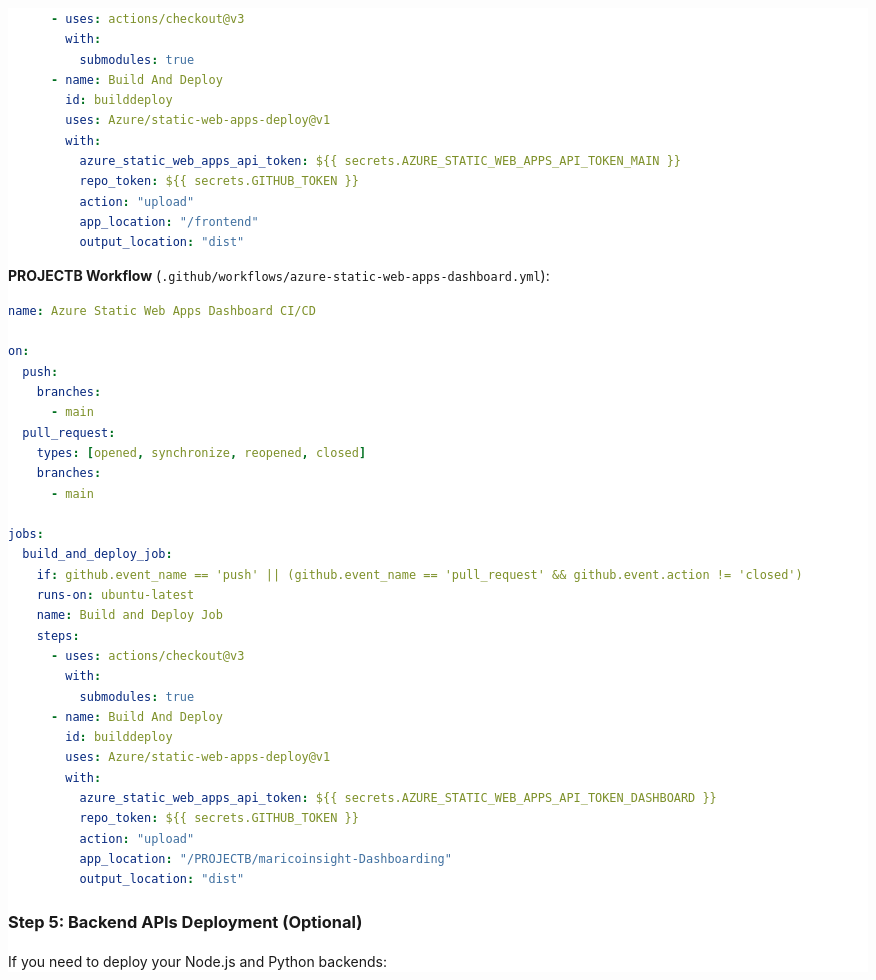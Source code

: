 ```yaml
      - uses: actions/checkout@v3
        with:
          submodules: true
      - name: Build And Deploy
        id: builddeploy
        uses: Azure/static-web-apps-deploy@v1
        with:
          azure_static_web_apps_api_token: ${{ secrets.AZURE_STATIC_WEB_APPS_API_TOKEN_MAIN }}
          repo_token: ${{ secrets.GITHUB_TOKEN }}
          action: "upload"
          app_location: "/frontend"
          output_location: "dist"
```

**PROJECTB Workflow** (`.github/workflows/azure-static-web-apps-dashboard.yml`):
```yaml
name: Azure Static Web Apps Dashboard CI/CD

on:
  push:
    branches:
      - main
  pull_request:
    types: [opened, synchronize, reopened, closed]
    branches:
      - main

jobs:
  build_and_deploy_job:
    if: github.event_name == 'push' || (github.event_name == 'pull_request' && github.event.action != 'closed')
    runs-on: ubuntu-latest
    name: Build and Deploy Job
    steps:
      - uses: actions/checkout@v3
        with:
          submodules: true
      - name: Build And Deploy
        id: builddeploy
        uses: Azure/static-web-apps-deploy@v1
        with:
          azure_static_web_apps_api_token: ${{ secrets.AZURE_STATIC_WEB_APPS_API_TOKEN_DASHBOARD }}
          repo_token: ${{ secrets.GITHUB_TOKEN }}
          action: "upload"
          app_location: "/PROJECTB/maricoinsight-Dashboarding"
          output_location: "dist"
```

### Step 5: Backend APIs Deployment (Optional)

If you need to deploy your Node.js and Python backends:
